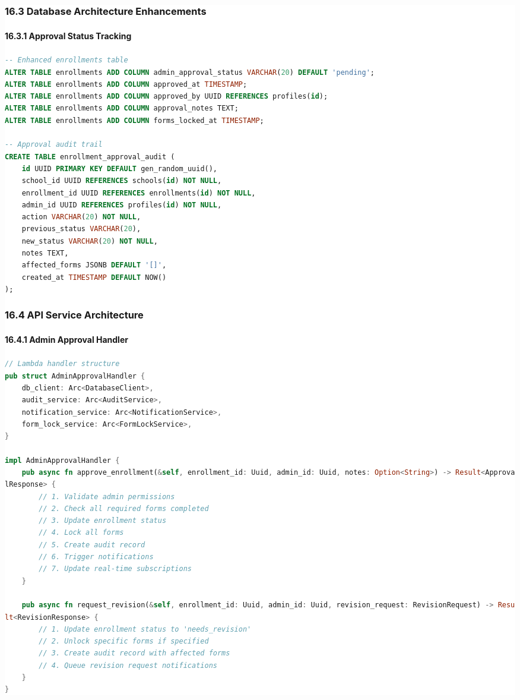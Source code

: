 ### 16.3 Database Architecture Enhancements

#### 16.3.1 Approval Status Tracking
```sql
-- Enhanced enrollments table
ALTER TABLE enrollments ADD COLUMN admin_approval_status VARCHAR(20) DEFAULT 'pending';
ALTER TABLE enrollments ADD COLUMN approved_at TIMESTAMP;
ALTER TABLE enrollments ADD COLUMN approved_by UUID REFERENCES profiles(id);
ALTER TABLE enrollments ADD COLUMN approval_notes TEXT;
ALTER TABLE enrollments ADD COLUMN forms_locked_at TIMESTAMP;

-- Approval audit trail
CREATE TABLE enrollment_approval_audit (
    id UUID PRIMARY KEY DEFAULT gen_random_uuid(),
    school_id UUID REFERENCES schools(id) NOT NULL,
    enrollment_id UUID REFERENCES enrollments(id) NOT NULL,
    admin_id UUID REFERENCES profiles(id) NOT NULL,
    action VARCHAR(20) NOT NULL,
    previous_status VARCHAR(20),
    new_status VARCHAR(20) NOT NULL,
    notes TEXT,
    affected_forms JSONB DEFAULT '[]',
    created_at TIMESTAMP DEFAULT NOW()
);
```

### 16.4 API Service Architecture

#### 16.4.1 Admin Approval Handler
```rust
// Lambda handler structure
pub struct AdminApprovalHandler {
    db_client: Arc<DatabaseClient>,
    audit_service: Arc<AuditService>,
    notification_service: Arc<NotificationService>,
    form_lock_service: Arc<FormLockService>,
}

impl AdminApprovalHandler {
    pub async fn approve_enrollment(&self, enrollment_id: Uuid, admin_id: Uuid, notes: Option<String>) -> Result<ApprovalResponse> {
        // 1. Validate admin permissions
        // 2. Check all required forms completed
        // 3. Update enrollment status
        // 4. Lock all forms
        // 5. Create audit record
        // 6. Trigger notifications
        // 7. Update real-time subscriptions
    }
    
    pub async fn request_revision(&self, enrollment_id: Uuid, admin_id: Uuid, revision_request: RevisionRequest) -> Result<RevisionResponse> {
        // 1. Update enrollment status to 'needs_revision'
        // 2. Unlock specific forms if specified
        // 3. Create audit record with affected forms
        // 4. Queue revision request notifications
    }
}
```
